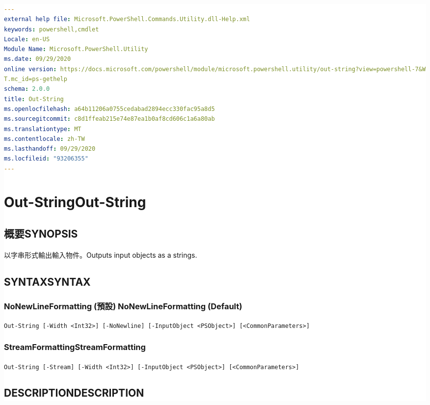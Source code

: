 ```yaml
---
external help file: Microsoft.PowerShell.Commands.Utility.dll-Help.xml
keywords: powershell,cmdlet
Locale: en-US
Module Name: Microsoft.PowerShell.Utility
ms.date: 09/29/2020
online version: https://docs.microsoft.com/powershell/module/microsoft.powershell.utility/out-string?view=powershell-7&WT.mc_id=ps-gethelp
schema: 2.0.0
title: Out-String
ms.openlocfilehash: a64b11206a0755cedabad2894ecc330fac95a8d5
ms.sourcegitcommit: c8d1ffeab215e74e87ea1b0af8cd606c1a6a80ab
ms.translationtype: MT
ms.contentlocale: zh-TW
ms.lasthandoff: 09/29/2020
ms.locfileid: "93206355"
---
```

# <span data-ttu-id="b1f42-103">Out-String</span><span class="sxs-lookup"><span data-stu-id="b1f42-103">Out-String</span></span>

## <span data-ttu-id="b1f42-104">概要</span><span class="sxs-lookup"><span data-stu-id="b1f42-104">SYNOPSIS</span></span>
<span data-ttu-id="b1f42-105">以字串形式輸出輸入物件。</span><span class="sxs-lookup"><span data-stu-id="b1f42-105">Outputs input objects as a strings.</span></span>

## <span data-ttu-id="b1f42-106">SYNTAX</span><span class="sxs-lookup"><span data-stu-id="b1f42-106">SYNTAX</span></span>

### <span data-ttu-id="b1f42-107">NoNewLineFormatting (預設) </span><span class="sxs-lookup"><span data-stu-id="b1f42-107">NoNewLineFormatting (Default)</span></span>

```
Out-String [-Width <Int32>] [-NoNewline] [-InputObject <PSObject>] [<CommonParameters>]
```

### <span data-ttu-id="b1f42-108">StreamFormatting</span><span class="sxs-lookup"><span data-stu-id="b1f42-108">StreamFormatting</span></span>

```
Out-String [-Stream] [-Width <Int32>] [-InputObject <PSObject>] [<CommonParameters>]
```

## <span data-ttu-id="b1f42-109">DESCRIPTION</span><span class="sxs-lookup"><span data-stu-id="b1f42-109">DESCRIPTION</span></span>
